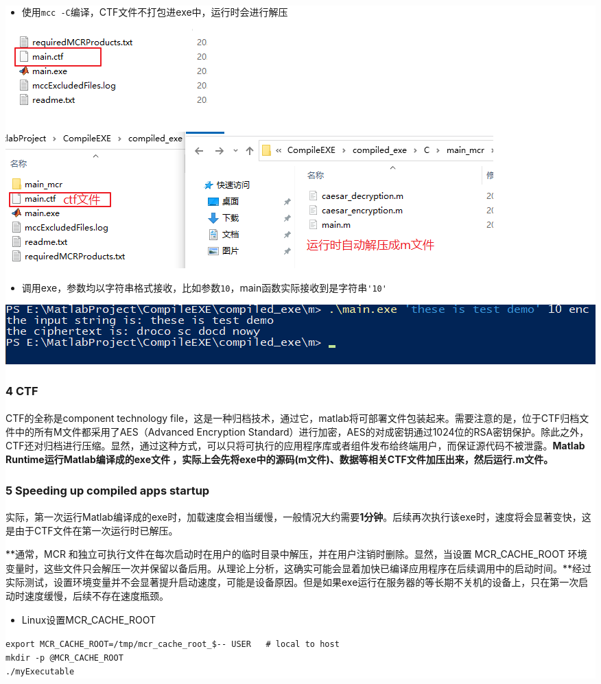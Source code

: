 - 使用`mcc -C`编译，CTF文件不打包进exe中，运行时会进行解压

![](md_image/C_1.png)

![](md_image/C_2.png)

- 调用exe，参数均以字符串格式接收，比如参数`10`，main函数实际接收到是字符串`'10'`

![](md_image/caesars_test_2.png)

### 4 CTF

CTF的全称是component technology file，这是一种归档技术，通过它，matlab将可部署文件包装起来。需要注意的是，位于CTF归档文件中的所有M文件都采用了AES（Advanced Encryption Standard）进行加密，AES的对成密钥通过1024位的RSA密钥保护。除此之外，CTF还对归档进行压缩。显然，通过这种方式，可以只将可执行的应用程序库或者组件发布给终端用户，而保证源代码不被泄露。**Matlab Runtime运行Matlab编译成的exe文件 ，实际上会先将exe中的源码(m文件)、数据等相关CTF文件加压出来，然后运行.m文件。**

### 5 Speeding up compiled apps startup

实际，第一次运行Matlab编译成的exe时，加载速度会相当缓慢，一般情况大约需要**1分钟**。后续再次执行该exe时，速度将会显著变快，这是由于CTF文件在第一次运行时已解压。

**通常，MCR 和独立可执行文件在每次启动时在用户的临时目录中解压，并在用户注销时删除。显然，当设置 MCR_CACHE_ROOT 环境变量时，这些文件只会解压一次并保留以备后用。从理论上分析，这确实可能会显着加快已编译应用程序在后续调用中的启动时间。**经过实际测试，设置环境变量并不会显著提升启动速度，可能是设备原因。但是如果exe运行在服务器的等长期不关机的设备上，只在第一次启动时速度缓慢，后续不存在速度瓶颈。

- Linux设置MCR_CACHE_ROOT 

```shell
export MCR_CACHE_ROOT=/tmp/mcr_cache_root_$-- USER   # local to host
mkdir -p @MCR_CACHE_ROOT
./myExecutable
```
